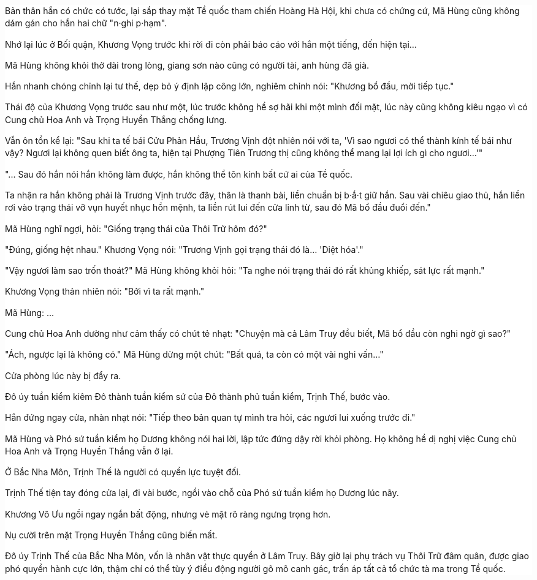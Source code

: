 Bản thân hắn có chức có tước, lại sắp thay mặt Tề quốc tham chiến Hoàng Hà Hội, khi chưa có chứng cứ, Mã Hùng cũng không dám gán cho hắn hai chữ "n·ghi p·hạm".

Nhớ lại lúc ở Bối quận, Khương Vọng trước khi rời đi còn phải báo cáo với hắn một tiếng, đến hiện tại…

Mã Hùng không khỏi thở dài trong lòng, giang sơn nào cũng có người tài, anh hùng đã già.

Hắn nhanh chóng chỉnh lại tư thế, dẹp bỏ ý định lập công lớn, nghiêm chỉnh nói: "Khương bổ đầu, mời tiếp tục."

Thái độ của Khương Vọng trước sau như một, lúc trước không hề sợ hãi khi một mình đối mặt, lúc này cũng không kiêu ngạo vì có Cung chủ Hoa Anh và Trọng Huyền Thắng chống lưng.

Vẫn ôn tồn kể lại: "Sau khi ta tế bái Cửu Phản Hầu, Trương Vịnh đột nhiên nói với ta, 'Vì sao ngươi có thể thành kính tế bái như vậy? Ngươi lại không quen biết ông ta, hiện tại Phượng Tiên Trương thị cũng không thể mang lại lợi ích gì cho ngươi…'"

"... Sau đó hắn nói hắn không làm được, hắn không thể tôn kính bất cứ ai của Tề quốc.

Ta nhận ra hắn không phải là Trương Vịnh trước đây, thân là thanh bài, liền chuẩn bị b·ắ·t giữ hắn. Sau vài chiêu giao thủ, hắn liền rơi vào trạng thái vỡ vụn huyết nhục hồn mệnh, ta liền rút lui đến cửa linh từ, sau đó Mã bổ đầu đuổi đến."

Mã Hùng nghĩ ngợi, hỏi: "Giống trạng thái của Thôi Trữ hôm đó?"

"Đúng, giống hệt nhau." Khương Vọng nói: "Trương Vịnh gọi trạng thái đó là… 'Diệt hóa'."

"Vậy ngươi làm sao trốn thoát?" Mã Hùng không khỏi hỏi: "Ta nghe nói trạng thái đó rất khủng khiếp, sát lực rất mạnh."

Khương Vọng thản nhiên nói: "Bởi vì ta rất mạnh."

Mã Hùng: ...

Cung chủ Hoa Anh dường như cảm thấy có chút tẻ nhạt: "Chuyện mà cả Lâm Truy đều biết, Mã bổ đầu còn nghi ngờ gì sao?"

"Ách, ngược lại là không có." Mã Hùng dừng một chút: "Bất quá, ta còn có một vài nghi vấn…"

Cửa phòng lúc này bị đẩy ra.

Đô úy tuần kiểm kiêm Đô thành tuần kiểm sứ của Đô thành phủ tuần kiểm, Trịnh Thế, bước vào.

Hắn đứng ngay cửa, nhàn nhạt nói: "Tiếp theo bản quan tự mình tra hỏi, các ngươi lui xuống trước đi."

Mã Hùng và Phó sứ tuần kiểm họ Dương không nói hai lời, lập tức đứng dậy rời khỏi phòng. Họ không hề dị nghị việc Cung chủ Hoa Anh và Trọng Huyền Thắng vẫn ở lại.

Ở Bắc Nha Môn, Trịnh Thế là người có quyền lực tuyệt đối.

Trịnh Thế tiện tay đóng cửa lại, đi vài bước, ngồi vào chỗ của Phó sứ tuần kiểm họ Dương lúc nãy.

Khương Vô Ưu ngồi ngay ngắn bất động, nhưng vẻ mặt rõ ràng ngưng trọng hơn.

Nụ cười trên mặt Trọng Huyền Thắng cũng biến mất.

Đô úy Trịnh Thế của Bắc Nha Môn, vốn là nhân vật thực quyền ở Lâm Truy. Bây giờ lại phụ trách vụ Thôi Trữ đâm quân, được giao phó quyền hành cực lớn, thậm chí có thể tùy ý điều động người gõ mõ canh gác, trấn áp tất cả tổ chức tà ma trong Tề quốc.
